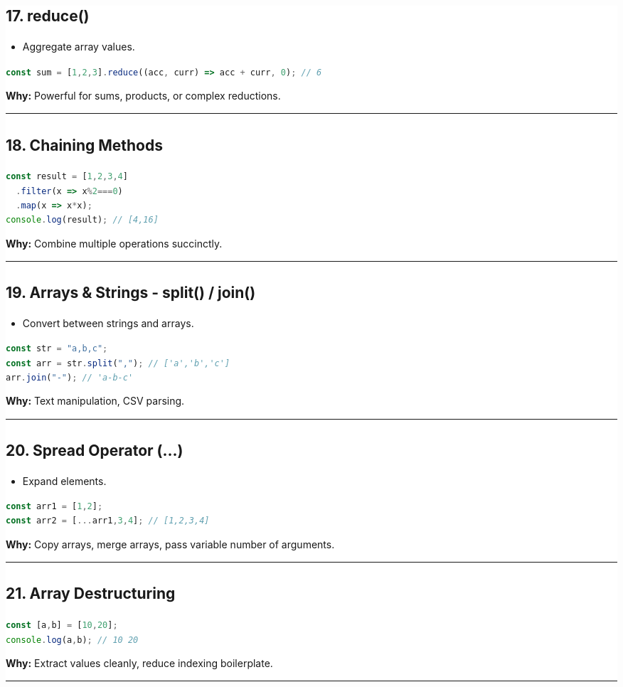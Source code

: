 ## 17. reduce()

- Aggregate array values.
```js
const sum = [1,2,3].reduce((acc, curr) => acc + curr, 0); // 6
```
**Why:** Powerful for sums, products, or complex reductions.

---

## 18. Chaining Methods

```js
const result = [1,2,3,4]
  .filter(x => x%2===0)
  .map(x => x*x);
console.log(result); // [4,16]
```
**Why:** Combine multiple operations succinctly.

---

## 19. Arrays & Strings - split() / join()

- Convert between strings and arrays.
```js
const str = "a,b,c";
const arr = str.split(","); // ['a','b','c']
arr.join("-"); // 'a-b-c'
```
**Why:** Text manipulation, CSV parsing.

---

## 20. Spread Operator (...)

- Expand elements.
```js
const arr1 = [1,2];
const arr2 = [...arr1,3,4]; // [1,2,3,4]
```
**Why:** Copy arrays, merge arrays, pass variable number of arguments.

---

## 21. Array Destructuring

```js
const [a,b] = [10,20];
console.log(a,b); // 10 20
```
**Why:** Extract values cleanly, reduce indexing boilerplate.

---